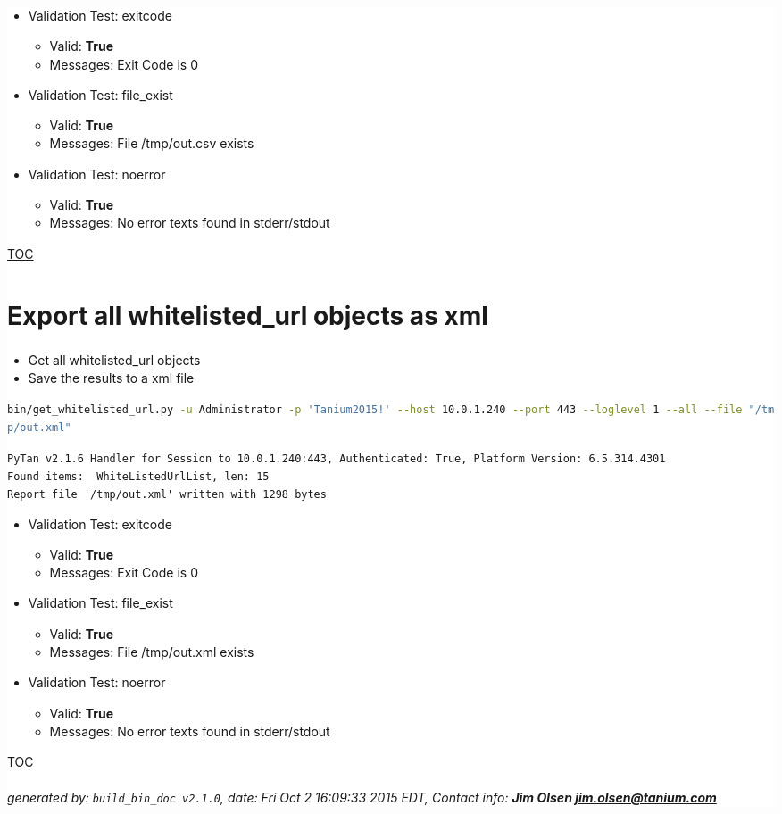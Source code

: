   * Validation Test: exitcode
    * Valid: **True**
    * Messages: Exit Code is 0

  * Validation Test: file_exist
    * Valid: **True**
    * Messages: File /tmp/out.csv exists

  * Validation Test: noerror
    * Valid: **True**
    * Messages: No error texts found in stderr/stdout



[TOC](#user-content-toc)


# Export all whitelisted_url objects as xml

  * Get all whitelisted_url objects
  * Save the results to a xml file

```bash
bin/get_whitelisted_url.py -u Administrator -p 'Tanium2015!' --host 10.0.1.240 --port 443 --loglevel 1 --all --file "/tmp/out.xml"
```

```
PyTan v2.1.6 Handler for Session to 10.0.1.240:443, Authenticated: True, Platform Version: 6.5.314.4301
Found items:  WhiteListedUrlList, len: 15
Report file '/tmp/out.xml' written with 1298 bytes
```

  * Validation Test: exitcode
    * Valid: **True**
    * Messages: Exit Code is 0

  * Validation Test: file_exist
    * Valid: **True**
    * Messages: File /tmp/out.xml exists

  * Validation Test: noerror
    * Valid: **True**
    * Messages: No error texts found in stderr/stdout



[TOC](#user-content-toc)


###### generated by: `build_bin_doc v2.1.0`, date: Fri Oct  2 16:09:33 2015 EDT, Contact info: **Jim Olsen <jim.olsen@tanium.com>**
